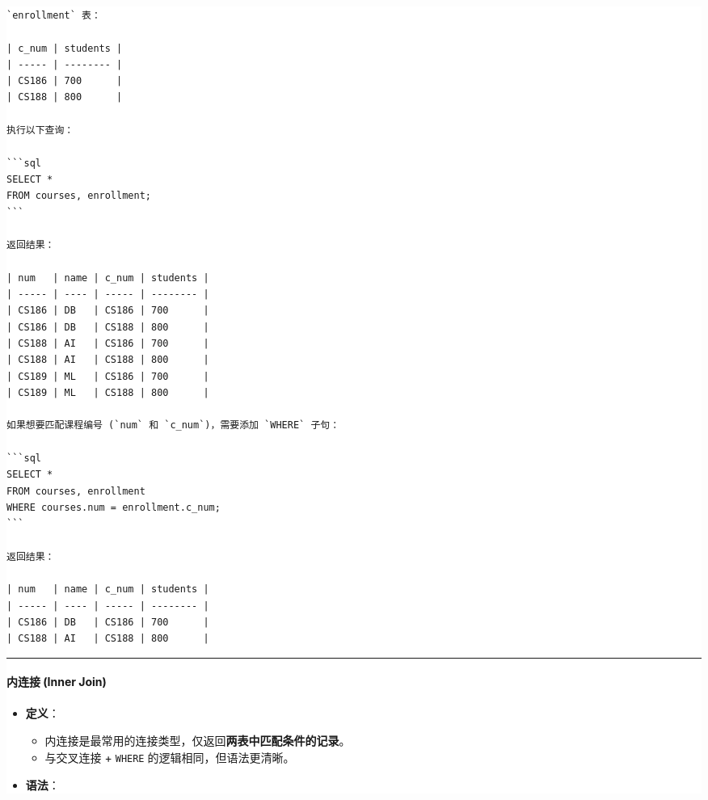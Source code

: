 	`enrollment` 表：

	| c_num | students |
	| ----- | -------- |
	| CS186 | 700      |
	| CS188 | 800      |

	执行以下查询：

	```sql
	SELECT *
	FROM courses, enrollment;
	```

	返回结果：

	| num   | name | c_num | students |
	| ----- | ---- | ----- | -------- |
	| CS186 | DB   | CS186 | 700      |
	| CS186 | DB   | CS188 | 800      |
	| CS188 | AI   | CS186 | 700      |
	| CS188 | AI   | CS188 | 800      |
	| CS189 | ML   | CS186 | 700      |
	| CS189 | ML   | CS188 | 800      |

	如果想要匹配课程编号 (`num` 和 `c_num`)，需要添加 `WHERE` 子句：

	```sql
	SELECT *
	FROM courses, enrollment
	WHERE courses.num = enrollment.c_num;
	```

	返回结果：

	| num   | name | c_num | students |
	| ----- | ---- | ----- | -------- |
	| CS186 | DB   | CS186 | 700      |
	| CS188 | AI   | CS188 | 800      |

------

#### **内连接 (Inner Join)**

- **定义**：

	- 内连接是最常用的连接类型，仅返回**两表中匹配条件的记录**。
	- 与交叉连接 + `WHERE` 的逻辑相同，但语法更清晰。

- **语法**：
